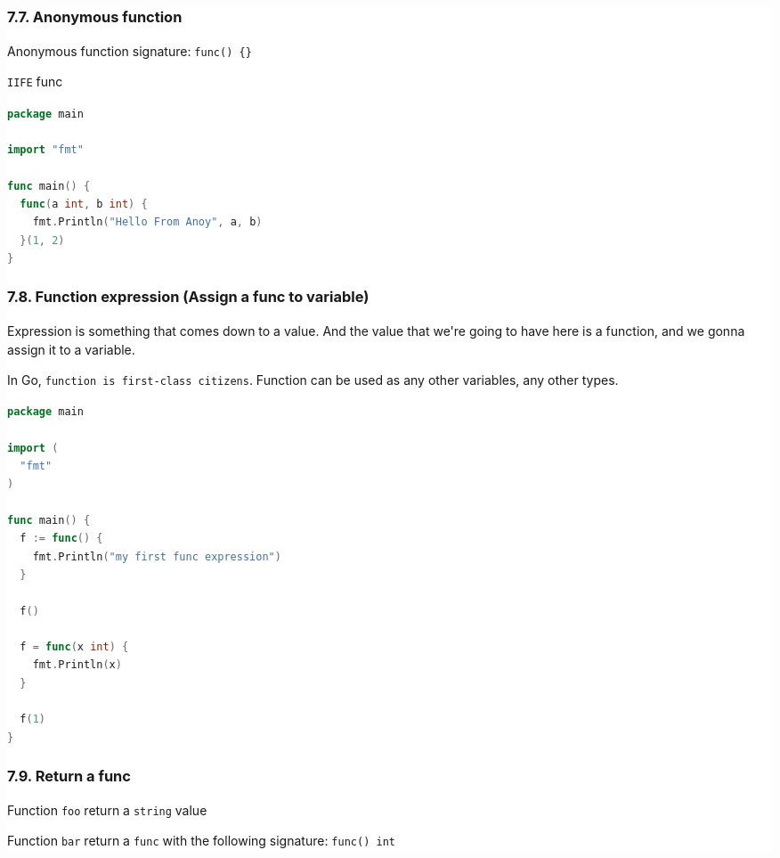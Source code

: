 ### 7.7. Anonymous function

Anonymous function signature: `func() {}`

`IIFE` func

```go
package main

import "fmt"

func main() {
  func(a int, b int) {
    fmt.Println("Hello From Anoy", a, b)
  }(1, 2)
}
```

### 7.8. Function expression (Assign a func to variable)

Expression is something that comes down to a value.
And the value that we're going to have here is a function,
and we gonna assign it to a variable.

In Go, `function is first-class citizens`. Function can be used as any other variables,
any other types.

```go
package main

import (
  "fmt"
)

func main() {
  f := func() {
    fmt.Println("my first func expression")
  }

  f()

  f = func(x int) {
    fmt.Println(x)
  }

  f(1)
}
```

### 7.9. Return a func

Function `foo` return a `string` value

Function `bar` return a `func` with the following signature: `func() int`
